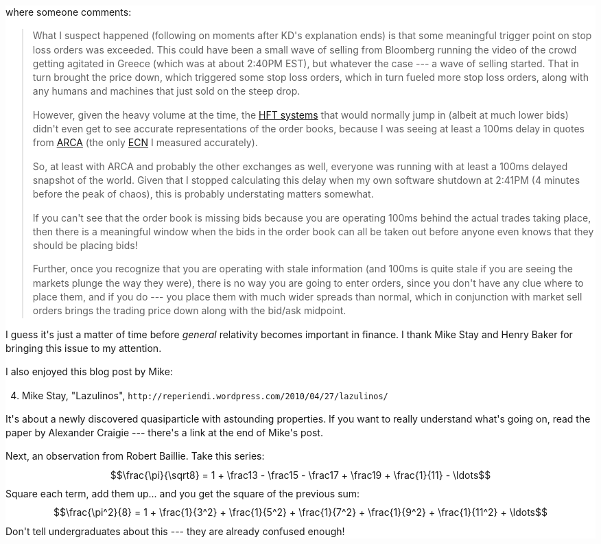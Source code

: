 where someone comments:

> What I suspect happened (following on moments after KD's explanation
> ends) is that some meaningful trigger point on stop loss orders was
> exceeded. This could have been a small wave of selling from Bloomberg
> running the video of the crowd getting agitated in Greece (which was
> at about 2:40PM EST), but whatever the case --- a wave of selling
> started. That in turn brought the price down, which triggered some
> stop loss orders, which in turn fueled more stop loss orders, along
> with any humans and machines that just sold on the steep drop.
>
> However, given the heavy volume at the time, the
> [HFT systems](http://www.wikinvest.com/wiki/High-Frequency_Trading_%28HFT%29)
> that would normally jump in (albeit at much lower bids) didn't even
> get to see accurate representations of the order books, because I was
> seeing at least a 100ms delay in quotes from
> [ARCA](http://en.wikipedia.org/wiki/NYSE_Arca) (the only
> [ECN](http://en.wikipedia.org/wiki/Electronic_communication_network) I
> measured accurately).
>
> So, at least with ARCA and probably the other exchanges as well,
> everyone was running with at least a 100ms delayed snapshot of the
> world. Given that I stopped calculating this delay when my own
> software shutdown at 2:41PM (4 minutes before the peak of chaos), this
> is probably understating matters somewhat.
>
> If you can't see that the order book is missing bids because you are
> operating 100ms behind the actual trades taking place, then there is a
> meaningful window when the bids in the order book can all be taken out
> before anyone even knows that they should be placing bids!
>
> Further, once you recognize that you are operating with stale
> information (and 100ms is quite stale if you are seeing the markets
> plunge the way they were), there is no way you are going to enter
> orders, since you don't have any clue where to place them, and if you
> do --- you place them with much wider spreads than normal, which in
> conjunction with market sell orders brings the trading price down
> along with the bid/ask midpoint.

I guess it's just a matter of time before *general* relativity becomes
important in finance. I thank Mike Stay and Henry Baker for bringing
this issue to my attention.

I also enjoyed this blog post by Mike:

4) Mike Stay, "Lazulinos", `http://reperiendi.wordpress.com/2010/04/27/lazulinos/`

It's about a newly discovered quasiparticle with astounding properties.
If you want to really understand what's going on, read the paper by
Alexander Craigie --- there's a link at the end of Mike's post.

Next, an observation from Robert Baillie. Take this series:
$$\frac{\pi}{\sqrt8} = 1 + \frac13 - \frac15 - \frac17 + \frac19 + \frac{1}{11} - \ldots$$
Square each term, add them up... and you get the square of the previous
sum:
$$\frac{\pi^2}{8} = 1 + \frac{1}{3^2} + \frac{1}{5^2} + \frac{1}{7^2} + \frac{1}{9^2} + \frac{1}{11^2} + \ldots$$
Don't tell undergraduates about this --- they are already confused
enough!

